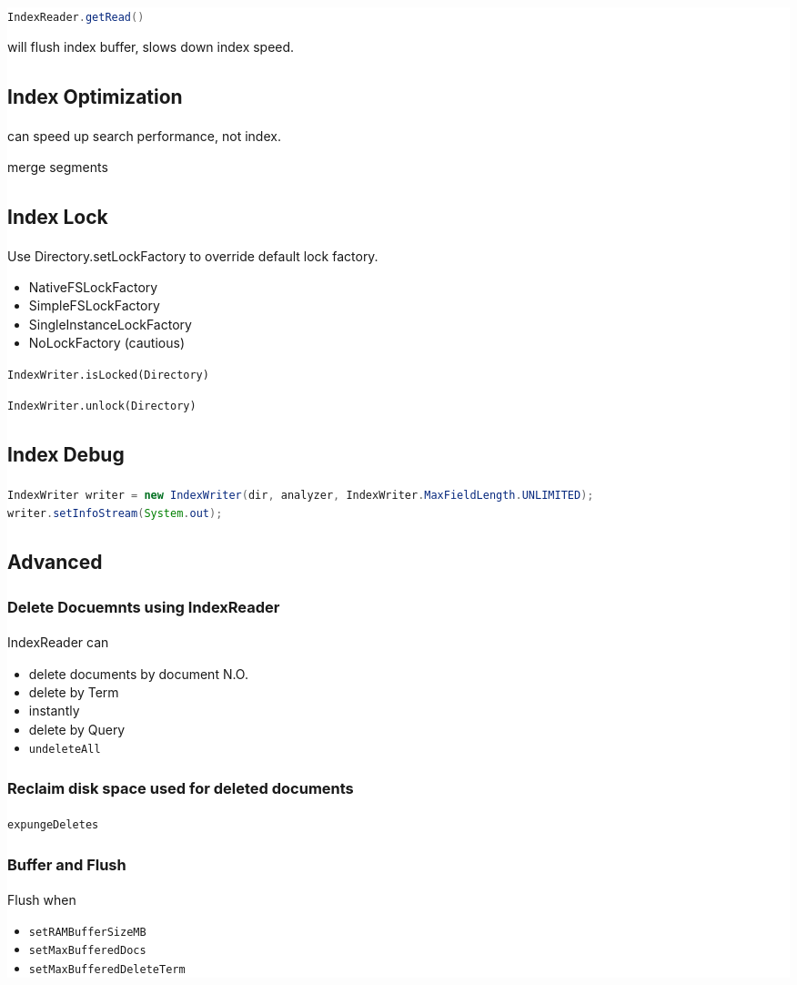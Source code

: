 ```java
IndexReader.getRead()
```

will flush index buffer, slows down index speed.

## Index Optimization

can speed up search performance, not index.

merge segments

## Index Lock

Use Directory.setLockFactory to override default lock factory.

* NativeFSLockFactory
* SimpleFSLockFactory
* SingleInstanceLockFactory
* NoLockFactory (cautious)

`IndexWriter.isLocked(Directory)`

`IndexWriter.unlock(Directory)`

## Index Debug

```java
IndexWriter writer = new IndexWriter(dir, analyzer, IndexWriter.MaxFieldLength.UNLIMITED);
writer.setInfoStream(System.out);
```

## Advanced

### Delete Docuemnts using IndexReader

IndexReader can

* delete documents by document N.O.
* delete by Term
* instantly
* delete by Query
* `undeleteAll`

### Reclaim disk space used for deleted documents

`expungeDeletes`

### Buffer and Flush

Flush when

* `setRAMBufferSizeMB`
* `setMaxBufferedDocs`
* `setMaxBufferedDeleteTerm`
